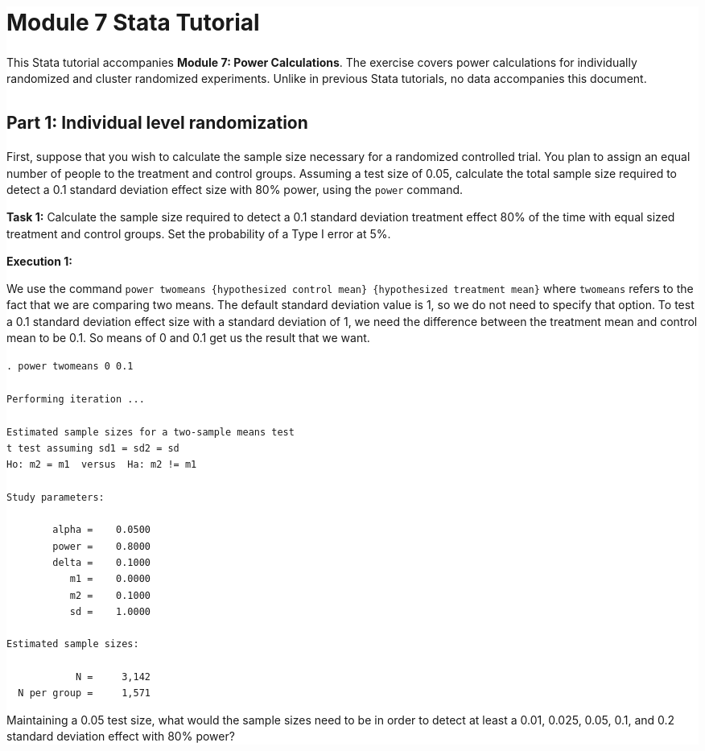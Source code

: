 # Module 7 Stata Tutorial

This Stata tutorial accompanies __Module 7: Power Calculations__. The exercise covers power calculations for individually randomized and cluster randomized experiments. Unlike in previous Stata tutorials, no data accompanies this document. 

## Part 1: Individual level randomization 

First, suppose that you wish to calculate the sample size necessary for a randomized controlled trial. You plan to assign an equal number of people to the treatment and control groups. Assuming a test size of 0.05, calculate the total sample size required to detect a 0.1 standard deviation effect size with 80% power, using the `power` command.

__Task 1:__ Calculate the sample size required to detect a 0.1 standard deviation treatment effect 80% of the time with equal sized treatment and control groups. Set the probability of a Type I error at 5%.

__Execution 1:__ 

We use the command `power twomeans {hypothesized control mean} {hypothesized treatment mean}` where `twomeans` refers to the fact that we are comparing two means. The default standard deviation value is 1, so we do not need to specify that option. To test a 0.1 standard deviation effect size with a standard deviation of 1, we need the difference between the treatment mean and control mean to be 0.1. So means of 0 and 0.1 get us the result that we want. 

```
. power twomeans 0 0.1

Performing iteration ...

Estimated sample sizes for a two-sample means test
t test assuming sd1 = sd2 = sd
Ho: m2 = m1  versus  Ha: m2 != m1

Study parameters:

        alpha =    0.0500
        power =    0.8000
        delta =    0.1000
           m1 =    0.0000
           m2 =    0.1000
           sd =    1.0000

Estimated sample sizes:

            N =     3,142
  N per group =     1,571

```

Maintaining a 0.05 test size, what would the sample sizes need to be in order to detect at least a 0.01, 0.025, 0.05, 0.1, and 0.2 standard deviation effect with 80% power?
